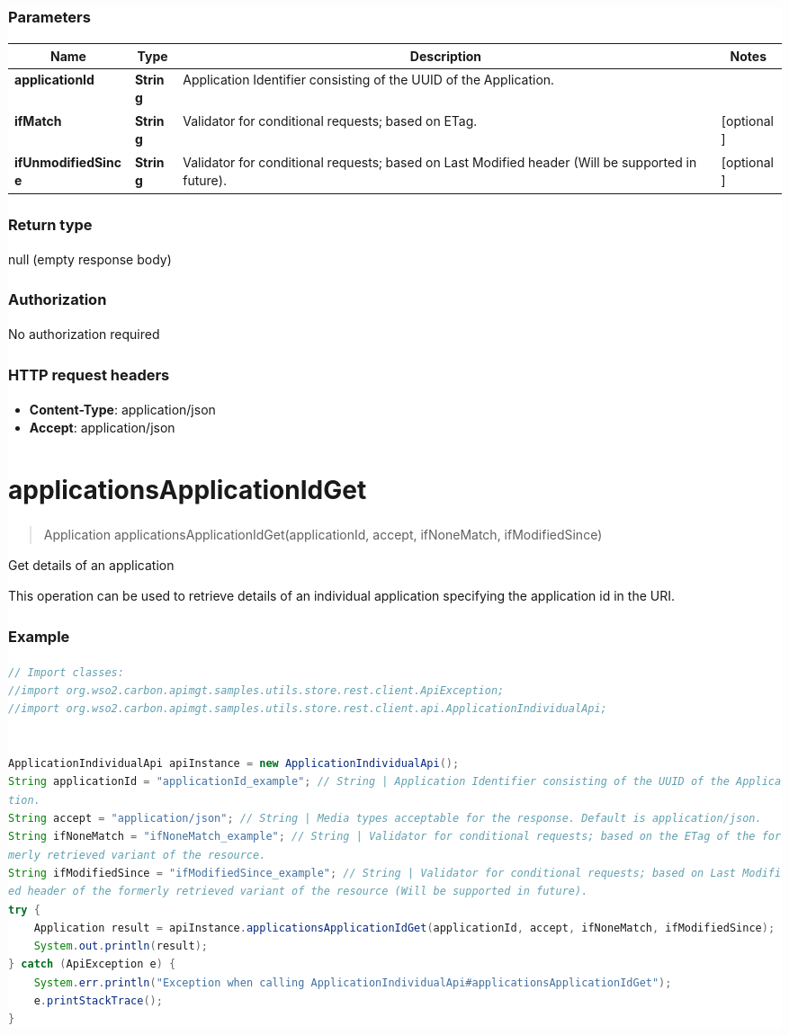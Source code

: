 ### Parameters

Name | Type | Description  | Notes
------------- | ------------- | ------------- | -------------
 **applicationId** | **String**| Application Identifier consisting of the UUID of the Application.  |
 **ifMatch** | **String**| Validator for conditional requests; based on ETag.  | [optional]
 **ifUnmodifiedSince** | **String**| Validator for conditional requests; based on Last Modified header (Will be supported in future).  | [optional]

### Return type

null (empty response body)

### Authorization

No authorization required

### HTTP request headers

 - **Content-Type**: application/json
 - **Accept**: application/json

<a name="applicationsApplicationIdGet"></a>
# **applicationsApplicationIdGet**
> Application applicationsApplicationIdGet(applicationId, accept, ifNoneMatch, ifModifiedSince)

Get details of an application 

This operation can be used to retrieve details of an individual application specifying the application id in the URI. 

### Example
```java
// Import classes:
//import org.wso2.carbon.apimgt.samples.utils.store.rest.client.ApiException;
//import org.wso2.carbon.apimgt.samples.utils.store.rest.client.api.ApplicationIndividualApi;


ApplicationIndividualApi apiInstance = new ApplicationIndividualApi();
String applicationId = "applicationId_example"; // String | Application Identifier consisting of the UUID of the Application. 
String accept = "application/json"; // String | Media types acceptable for the response. Default is application/json. 
String ifNoneMatch = "ifNoneMatch_example"; // String | Validator for conditional requests; based on the ETag of the formerly retrieved variant of the resource. 
String ifModifiedSince = "ifModifiedSince_example"; // String | Validator for conditional requests; based on Last Modified header of the formerly retrieved variant of the resource (Will be supported in future).  
try {
    Application result = apiInstance.applicationsApplicationIdGet(applicationId, accept, ifNoneMatch, ifModifiedSince);
    System.out.println(result);
} catch (ApiException e) {
    System.err.println("Exception when calling ApplicationIndividualApi#applicationsApplicationIdGet");
    e.printStackTrace();
}
```
